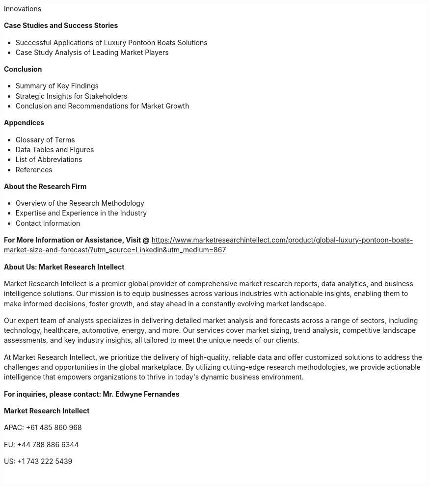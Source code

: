 Innovations</li></ul><p><strong>Case Studies and Success Stories</strong></p><ul><li>Successful Applications of Luxury Pontoon Boats Solutions</li><li>Case Study Analysis of Leading Market Players</li></ul><p><strong>Conclusion</strong></p><ul><li>Summary of Key Findings</li><li>Strategic Insights for Stakeholders</li><li>Conclusion and Recommendations for Market Growth</li></ul><p><strong>Appendices</strong></p><ul><li>Glossary of Terms</li><li>Data Tables and Figures</li><li>List of Abbreviations</li><li>References</li></ul><p><strong>About the Research Firm</strong></p><ul><li>Overview of the Research Methodology</li><li>Expertise and Experience in the Industry</li><li>Contact Information</li></ul></div><div class="article-main__content" data-test-id="publishing-text-block"><p><span class="font-[700]"><strong>For More Information or Assistance, Visit @</strong>&nbsp;<a href="https://www.marketresearchintellect.com/product/global-luxury-pontoon-boats-market-size-and-forecast/?utm_source=Linkedin&utm_medium=867">https://www.marketresearchintellect.com/product/global-luxury-pontoon-boats-market-size-and-forecast/?utm_source=Linkedin&utm_medium=867</a></span></p><p><strong>About Us: Market Research Intellect</strong></p><p>Market Research Intellect is a premier global provider of comprehensive market research reports, data analytics, and business intelligence solutions. Our mission is to equip businesses across various industries with actionable insights, enabling them to make informed decisions, foster growth, and stay ahead in a constantly evolving market landscape.</p><p>Our expert team of analysts specializes in delivering detailed market analysis and forecasts across a range of sectors, including technology, healthcare, automotive, energy, and more. Our services cover market sizing, trend analysis, competitive landscape assessments, and key industry insights, all tailored to meet the unique needs of our clients.</p><p>At Market Research Intellect, we prioritize the delivery of high-quality, reliable data and offer customized solutions to address the challenges and opportunities in the global marketplace. By utilizing cutting-edge research methodologies, we provide actionable intelligence that empowers organizations to thrive in today's dynamic business environment.</p><p><strong>For inquiries, please contact: Mr. Edwyne Fernandes</strong></p><p><strong>Market Research Intellect</strong></p><p>APAC: +61 485 860 968</p><p>EU: +44 788 886 6344</p><p>US: +1 743 222 5439</p></div><div class="article-main__content" data-test-id="publishing-text-block">&nbsp;</div>